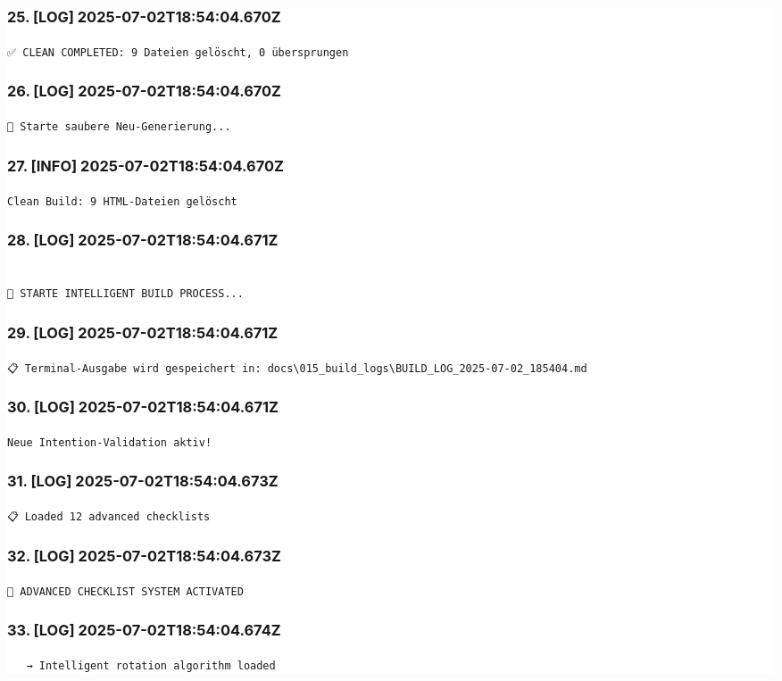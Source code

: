 ### 25. [LOG] 2025-07-02T18:54:04.670Z

```
✅ CLEAN COMPLETED: 9 Dateien gelöscht, 0 übersprungen
```

### 26. [LOG] 2025-07-02T18:54:04.670Z

```
🔨 Starte saubere Neu-Generierung...
```

### 27. [INFO] 2025-07-02T18:54:04.670Z

```
Clean Build: 9 HTML-Dateien gelöscht
```

### 28. [LOG] 2025-07-02T18:54:04.671Z

```

🚀 STARTE INTELLIGENT BUILD PROCESS...
```

### 29. [LOG] 2025-07-02T18:54:04.671Z

```
📋 Terminal-Ausgabe wird gespeichert in: docs\015_build_logs\BUILD_LOG_2025-07-02_185404.md
```

### 30. [LOG] 2025-07-02T18:54:04.671Z

```
Neue Intention-Validation aktiv!

```

### 31. [LOG] 2025-07-02T18:54:04.673Z

```
📋 Loaded 12 advanced checklists
```

### 32. [LOG] 2025-07-02T18:54:04.673Z

```
🧠 ADVANCED CHECKLIST SYSTEM ACTIVATED
```

### 33. [LOG] 2025-07-02T18:54:04.674Z

```
   → Intelligent rotation algorithm loaded
```
